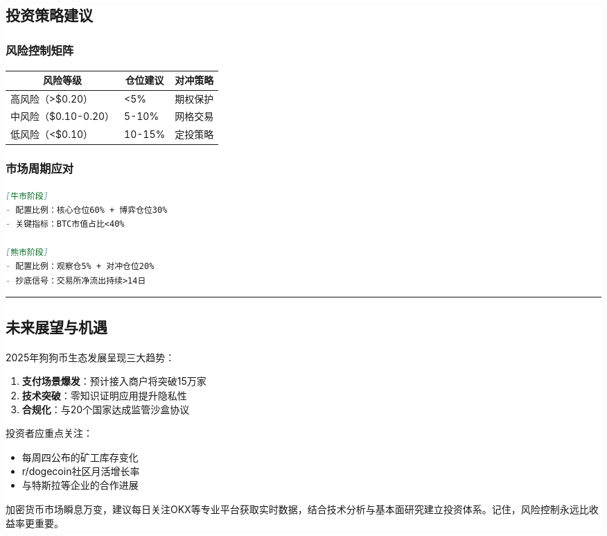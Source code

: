 ## 投资策略建议

### 风险控制矩阵
| 风险等级 | 仓位建议 | 对冲策略 |
|---------|---------|---------|
| 高风险（>$0.20） | <5% | 期权保护 |
| 中风险（$0.10-0.20） | 5-10% | 网格交易 |
| 低风险（<$0.10） | 10-15% | 定投策略 |

### 市场周期应对
```markdown
[牛市阶段]
- 配置比例：核心仓位60% + 博弈仓位30%
- 关键指标：BTC市值占比<40%

[熊市阶段]
- 配置比例：观察仓5% + 对冲仓位20%
- 抄底信号：交易所净流出持续>14日
```

---

## 未来展望与机遇

2025年狗狗币生态发展呈现三大趋势：
1. **支付场景爆发**：预计接入商户将突破15万家
2. **技术突破**：零知识证明应用提升隐私性
3. **合规化**：与20个国家达成监管沙盒协议

投资者应重点关注：
- 每周四公布的矿工库存变化
- r/dogecoin社区月活增长率
- 与特斯拉等企业的合作进展

加密货币市场瞬息万变，建议每日关注OKX等专业平台获取实时数据，结合技术分析与基本面研究建立投资体系。记住，风险控制永远比收益率更重要。